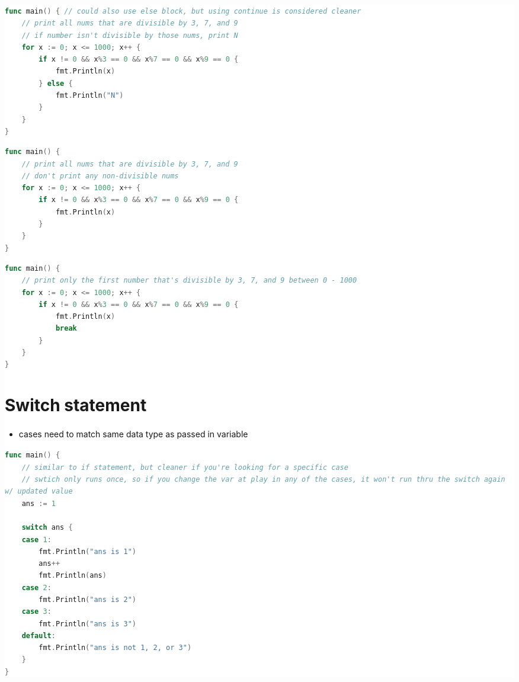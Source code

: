 ```go
func main() { // could also use else block, but using continue is considered cleaner
	// print all nums that are divisible by 3, 7, and 9
	// if number isn't divisible by those nums, print N
	for x := 0; x <= 1000; x++ {
		if x != 0 && x%3 == 0 && x%7 == 0 && x%9 == 0 {
			fmt.Println(x)
		} else {
			fmt.Println("N")
		}
	}
}
```

```go
func main() {
	// print all nums that are divisible by 3, 7, and 9
	// don't print any non-divisible nums
	for x := 0; x <= 1000; x++ {
		if x != 0 && x%3 == 0 && x%7 == 0 && x%9 == 0 {
			fmt.Println(x)
		}
	}
}
```

```go
func main() {
	// print only the first number that's divisible by 3, 7, and 9 between 0 - 1000
	for x := 0; x <= 1000; x++ {
		if x != 0 && x%3 == 0 && x%7 == 0 && x%9 == 0 {
			fmt.Println(x)
			break
		}
	}
}
```

# Switch statement

- cases need to match same data type as passed in variable

```go
func main() {
	// similar to if statement, but cleaner if you're looking for a specific case
	// swtich only runs once, so if you change the var at play in any of the cases, it won't run thru the switch again w/ updated value
	ans := 1

	switch ans {
	case 1:
		fmt.Println("ans is 1")
		ans++
		fmt.Println(ans)
	case 2:
		fmt.Println("ans is 2")
	case 3:
		fmt.Println("ans is 3")
	default:
		fmt.Println("ans is not 1, 2, or 3")
	}
}
```
